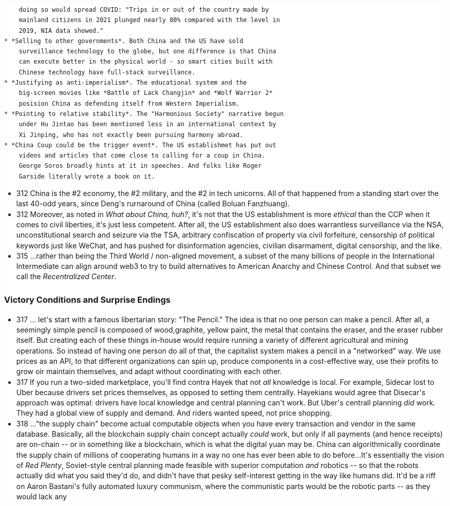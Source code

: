         doing so would spread COVID: "Trips in or out of the country made by
        mainland citizens in 2021 plunged nearly 80% compared with the level in
        2019, NIA data showed."
    * *Selling to other governments*. Both China and the US have sold
        surveillance technology to the globe, but one difference is that China
        can execute better in the physical world - so smart cities built with
        Chinese technology have full-stack surveillance.
    * *Justifying as anti-imperialism*. The educational system and the
        big-screen movies like *Battle of Lack Changjin* and *Wolf Warrior 2*
        posision China as defending itself from Western Imperialism.
    * *Pointing to relative stability*. The "Harmonious Society" narrative begun
        under Hu Jintao has been mentioned less in an international context by
        Xi Jinping, who has not exactly been pursuing harmony abroad.
    * *China Coup could be the trigger event*. The US establishmet has put out
        videos and articles that come close to calling for a coup in China.
        George Soros broadly hints at it in speeches. And folks like Roger
        Garside literally wrote a book on it.
* 312 China is the #2 economy, the #2 military, and the #2 in tech unicorns. All
    of that happened from a standing start over the last 40-odd years, since
    Deng's rurnaround of China (called Boluan Fanzhuang).
* 312 Moreover, as noted in *What about China, huh?*, it's not that the US
    establishment is more *ethical* than the CCP when it comes to civil
    liberties, it's just less competent. After all, the US establishment also
    does warrantless surveillance via the NSA, unconstitutional search and
    seizure via the TSA, arbitrary confiscation of property via civil
    forfeiture, censorship of political keywords just like WeChat, and has
    pushed for disinformation agencies, civilian disarmament, digital
    censorship, and the like.
* 315 ...rather than being the Third World / non-aligned movement, a subset of
    the many billions of people in the International Intermediate can align
    around web3 to try to build alternatives to American Anarchy and Chinese
    Control. And that subset we call the *Recentralized Center*.

### Victory Conditions and Surprise Endings
* 317 ... let's start with a famous libertarian story: "The Pencil." The idea
    is that no one person can make a pencil. After all, a seemingly simple
    pencil is composed of wood,graphite, yellow paint, the metal that contains
    the eraser, and the eraser rubber itself. But creating each of these things
    in-house would require running a variety of different agricultural and
    mining operations. So instead of having one person do all of that, the
    capitalist system makes a pencil in a "networked" way. We use prices as an
    API, to that different organizations can spin up, produce components in a
    cost-effective way, use their profits to grow oir maintain themselves, and
    adapt without coordinating with each other.
* 317 If you run a two-sided marketplace, you'll find contra Hayek that not
    *all* knowledge is local. For example, Sidecar lost to Uber because drivers
    set prices themselves, as opposed to setting them centrally. Hayekians would
    agree that Disecar's approach was optimal: drivers have local knowledge and
    central planning can't work. But Uber's centrall planning *did* work. They
    had a global view of supply and demand. And riders wanted speed, not price
    shopping.
* 318 ..."the supply chain" become actual computable objects when you have every
    transaction and vendor in the same database. Basically, all the blockchain
    supply chain concept actually *could* work, but only if all payments (and
    hence receipts) are on-chain -- or in something *like* a blockchain, which
    is what the digital yuan may be. China can algorithmically coordinate the
    supply chain of millions of cooperating humans in a way no one has ever been
    able to do before...It's essentially the vision of *Red Plenty*,
    Soviet-style central planning made feasible with superior computation *and*
    robotics -- so that the robots actually did what you said they'd do, and
    didn't have that pesky self-interest getting in the way like humans did.
    It'd be a riff on Aaron Bastani's fully automated luxury communism, where
    the communistic parts would be the robotic parts -- as they would lack any